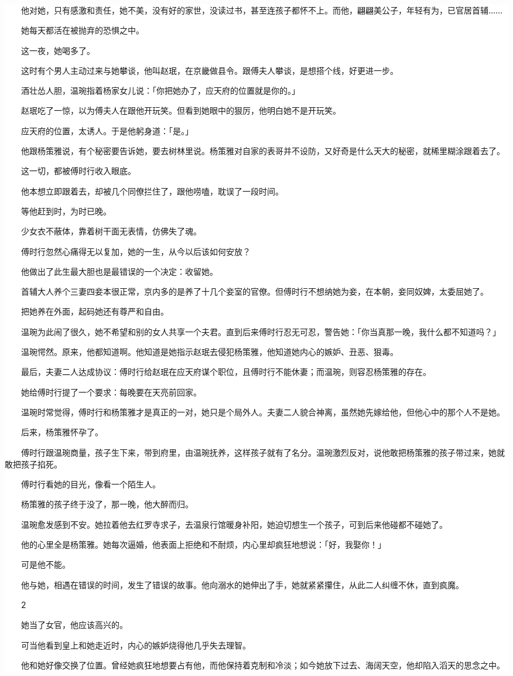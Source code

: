 &emsp;&emsp;他对她，只有感激和责任，她不美，没有好的家世，没读过书，甚至连孩子都怀不上。而他，翩翩美公子，年轻有为，已官居首辅……  
  
&emsp;&emsp;她每天都活在被抛弃的恐惧之中。  
  
&emsp;&emsp;这一夜，她喝多了。  
  
&emsp;&emsp;这时有个男人主动过来与她攀谈，他叫赵珉，在京畿做县令。跟傅夫人攀谈，是想搭个线，好更进一步。  
  
&emsp;&emsp;酒壮怂人胆，温琬指着杨家女儿说：「你把她办了，应天府的位置就是你的。」  
  
&emsp;&emsp;赵珉吃了一惊，以为傅夫人在跟他开玩笑。但看到她眼中的狠厉，他明白她不是开玩笑。  
  
&emsp;&emsp;应天府的位置，太诱人。于是他躬身道：「是。」  
  
&emsp;&emsp;他跟杨策雅说，有个秘密要告诉她，要去树林里说。杨策雅对自家的表哥并不设防，又好奇是什么天大的秘密，就稀里糊涂跟着去了。  
  
&emsp;&emsp;这一切，都被傅时行收入眼底。  
  
&emsp;&emsp;他本想立即跟着去，却被几个同僚拦住了，跟他唠嗑，耽误了一段时间。  
  
&emsp;&emsp;等他赶到时，为时已晚。  
  
&emsp;&emsp;少女衣不蔽体，靠着树干面无表情，仿佛失了魂。  
  
&emsp;&emsp;傅时行忽然心痛得无以复加，她的一生，从今以后该如何安放？  
  
&emsp;&emsp;他做出了此生最大胆也是最错误的一个决定：收留她。  
  
&emsp;&emsp;首辅大人养个三妻四妾本很正常，京内多的是养了十几个妾室的官僚。但傅时行不想纳她为妾，在本朝，妾同奴婢，太委屈她了。  
  
&emsp;&emsp;把她养在外面，起码她还有尊严和自由。  
  
&emsp;&emsp;温琬为此闹了很久，她不希望和别的女人共享一个夫君。直到后来傅时行忍无可忍，警告她：「你当真那一晚，我什么都不知道吗？」  
  
&emsp;&emsp;温琬愕然。原来，他都知道啊。他知道是她指示赵珉去侵犯杨策雅，他知道她内心的嫉妒、丑恶、狠毒。  
  
&emsp;&emsp;最后，夫妻二人达成协议：傅时行给赵珉在应天府谋个职位，且傅时行不能休妻；而温琬，则容忍杨策雅的存在。  
  
&emsp;&emsp;她给傅时行提了一个要求：每晚要在天亮前回家。  
  
&emsp;&emsp;温琬时常觉得，傅时行和杨策雅才是真正的一对，她只是个局外人。夫妻二人貌合神离，虽然她先嫁给他，但他心中的那个人不是她。  
  
&emsp;&emsp;后来，杨策雅怀孕了。  
  
&emsp;&emsp;傅时行跟温琬商量，孩子生下来，带到府里，由温琬抚养，这样孩子就有了名分。温琬激烈反对，说他敢把杨策雅的孩子带过来，她就敢把孩子掐死。  
  
&emsp;&emsp;傅时行看她的目光，像看一个陌生人。  
  
&emsp;&emsp;杨策雅的孩子终于没了，那一晚，他大醉而归。  
  
&emsp;&emsp;温琬愈发感到不安。她拉着他去红罗寺求子，去温泉行馆暖身补阳，她迫切想生一个孩子，可到后来他碰都不碰她了。  
  
&emsp;&emsp;他的心里全是杨策雅。她每次逼婚，他表面上拒绝和不耐烦，内心里却疯狂地想说：「好，我娶你！」  
  
&emsp;&emsp;可是他不能。  
  
&emsp;&emsp;他与她，相遇在错误的时间，发生了错误的故事。他向溺水的她伸出了手，她就紧紧攥住，从此二人纠缠不休，直到疯魔。  
  
&emsp;&emsp;2  
  
&emsp;&emsp;她当了女官，他应该高兴的。  
  
&emsp;&emsp;可当他看到皇上和她走近时，内心的嫉妒烧得他几乎失去理智。  
  
&emsp;&emsp;他和她好像交换了位置。曾经她疯狂地想要占有他，而他保持着克制和冷淡；如今她放下过去、海阔天空，他却陷入滔天的思念之中。  
  